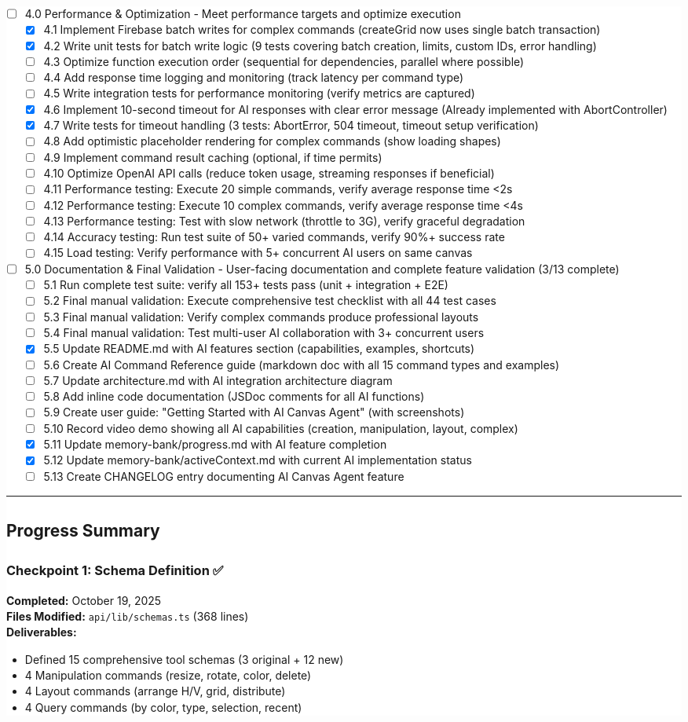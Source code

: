 - [ ] 4.0 Performance & Optimization - Meet performance targets and optimize execution
  - [x] 4.1 Implement Firebase batch writes for complex commands (createGrid now uses single batch transaction)
  - [x] 4.2 Write unit tests for batch write logic (9 tests covering batch creation, limits, custom IDs, error handling)
  - [ ] 4.3 Optimize function execution order (sequential for dependencies, parallel where possible)
  - [ ] 4.4 Add response time logging and monitoring (track latency per command type)
  - [ ] 4.5 Write integration tests for performance monitoring (verify metrics are captured)
  - [x] 4.6 Implement 10-second timeout for AI responses with clear error message (Already implemented with AbortController)
  - [x] 4.7 Write tests for timeout handling (3 tests: AbortError, 504 timeout, timeout setup verification)
  - [ ] 4.8 Add optimistic placeholder rendering for complex commands (show loading shapes)
  - [ ] 4.9 Implement command result caching (optional, if time permits)
  - [ ] 4.10 Optimize OpenAI API calls (reduce token usage, streaming responses if beneficial)
  - [ ] 4.11 Performance testing: Execute 20 simple commands, verify average response time <2s
  - [ ] 4.12 Performance testing: Execute 10 complex commands, verify average response time <4s
  - [ ] 4.13 Performance testing: Test with slow network (throttle to 3G), verify graceful degradation
  - [ ] 4.14 Accuracy testing: Run test suite of 50+ varied commands, verify 90%+ success rate
  - [ ] 4.15 Load testing: Verify performance with 5+ concurrent AI users on same canvas

- [ ] 5.0 Documentation & Final Validation - User-facing documentation and complete feature validation (3/13 complete)
  - [ ] 5.1 Run complete test suite: verify all 153+ tests pass (unit + integration + E2E)
  - [ ] 5.2 Final manual validation: Execute comprehensive test checklist with all 44 test cases
  - [ ] 5.3 Final manual validation: Verify complex commands produce professional layouts
  - [ ] 5.4 Final manual validation: Test multi-user AI collaboration with 3+ concurrent users
  - [x] 5.5 Update README.md with AI features section (capabilities, examples, shortcuts)
  - [ ] 5.6 Create AI Command Reference guide (markdown doc with all 15 command types and examples)
  - [ ] 5.7 Update architecture.md with AI integration architecture diagram
  - [ ] 5.8 Add inline code documentation (JSDoc comments for all AI functions)
  - [ ] 5.9 Create user guide: "Getting Started with AI Canvas Agent" (with screenshots)
  - [ ] 5.10 Record video demo showing all AI capabilities (creation, manipulation, layout, complex)
  - [x] 5.11 Update memory-bank/progress.md with AI feature completion
  - [x] 5.12 Update memory-bank/activeContext.md with current AI implementation status
  - [ ] 5.13 Create CHANGELOG entry documenting AI Canvas Agent feature

---

## Progress Summary

### Checkpoint 1: Schema Definition ✅
**Completed:** October 19, 2025  
**Files Modified:** `api/lib/schemas.ts` (368 lines)  
**Deliverables:**
- Defined 15 comprehensive tool schemas (3 original + 12 new)
- 4 Manipulation commands (resize, rotate, color, delete)
- 4 Layout commands (arrange H/V, grid, distribute)
- 4 Query commands (by color, type, selection, recent)
